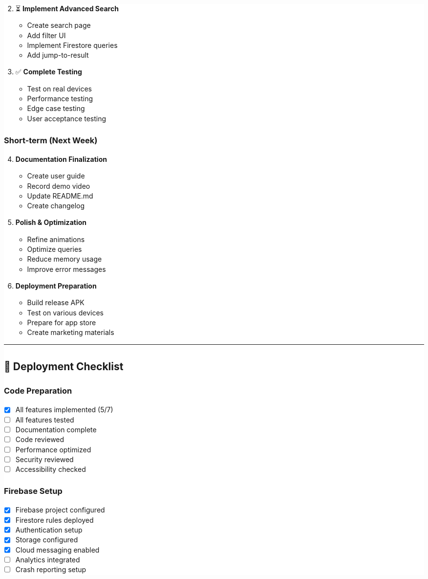 2. ⏳ **Implement Advanced Search**
   - Create search page
   - Add filter UI
   - Implement Firestore queries
   - Add jump-to-result

3. ✅ **Complete Testing**
   - Test on real devices
   - Performance testing
   - Edge case testing
   - User acceptance testing

### Short-term (Next Week)
4. **Documentation Finalization**
   - Create user guide
   - Record demo video
   - Update README.md
   - Create changelog

5. **Polish & Optimization**
   - Refine animations
   - Optimize queries
   - Reduce memory usage
   - Improve error messages

6. **Deployment Preparation**
   - Build release APK
   - Test on various devices
   - Prepare for app store
   - Create marketing materials

---

## 🚀 Deployment Checklist

### Code Preparation
- [x] All features implemented (5/7)
- [ ] All features tested
- [ ] Documentation complete
- [ ] Code reviewed
- [ ] Performance optimized
- [ ] Security reviewed
- [ ] Accessibility checked

### Firebase Setup
- [x] Firebase project configured
- [x] Firestore rules deployed
- [x] Authentication setup
- [x] Storage configured
- [x] Cloud messaging enabled
- [ ] Analytics integrated
- [ ] Crash reporting setup
